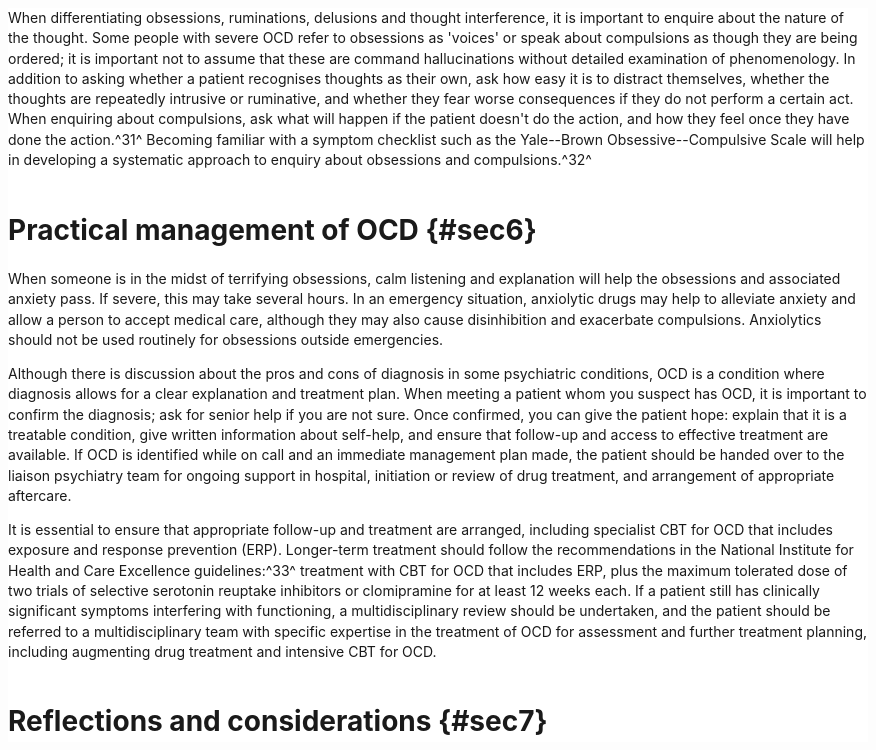 When differentiating obsessions, ruminations, delusions and thought
interference, it is important to enquire about the nature of the
thought. Some people with severe OCD refer to obsessions as 'voices' or
speak about compulsions as though they are being ordered; it is
important not to assume that these are command hallucinations without
detailed examination of phenomenology. In addition to asking whether a
patient recognises thoughts as their own, ask how easy it is to distract
themselves, whether the thoughts are repeatedly intrusive or ruminative,
and whether they fear worse consequences if they do not perform a
certain act. When enquiring about compulsions, ask what will happen if
the patient doesn\'t do the action, and how they feel once they have
done the action.^31^ Becoming familiar with a symptom checklist such as
the Yale--Brown Obsessive--Compulsive Scale will help in developing a
systematic approach to enquiry about obsessions and compulsions.^32^

# Practical management of OCD {#sec6}

When someone is in the midst of terrifying obsessions, calm listening
and explanation will help the obsessions and associated anxiety pass. If
severe, this may take several hours. In an emergency situation,
anxiolytic drugs may help to alleviate anxiety and allow a person to
accept medical care, although they may also cause disinhibition and
exacerbate compulsions. Anxiolytics should not be used routinely for
obsessions outside emergencies.

Although there is discussion about the pros and cons of diagnosis in
some psychiatric conditions, OCD is a condition where diagnosis allows
for a clear explanation and treatment plan. When meeting a patient whom
you suspect has OCD, it is important to confirm the diagnosis; ask for
senior help if you are not sure. Once confirmed, you can give the
patient hope: explain that it is a treatable condition, give written
information about self-help, and ensure that follow-up and access to
effective treatment are available. If OCD is identified while on call
and an immediate management plan made, the patient should be handed over
to the liaison psychiatry team for ongoing support in hospital,
initiation or review of drug treatment, and arrangement of appropriate
aftercare.

It is essential to ensure that appropriate follow-up and treatment are
arranged, including specialist CBT for OCD that includes exposure and
response prevention (ERP). Longer-term treatment should follow the
recommendations in the National Institute for Health and Care Excellence
guidelines:^33^ treatment with CBT for OCD that includes ERP, plus the
maximum tolerated dose of two trials of selective serotonin reuptake
inhibitors or clomipramine for at least 12 weeks each. If a patient
still has clinically significant symptoms interfering with functioning,
a multidisciplinary review should be undertaken, and the patient should
be referred to a multidisciplinary team with specific expertise in the
treatment of OCD for assessment and further treatment planning,
including augmenting drug treatment and intensive CBT for OCD.

# Reflections and considerations {#sec7}
